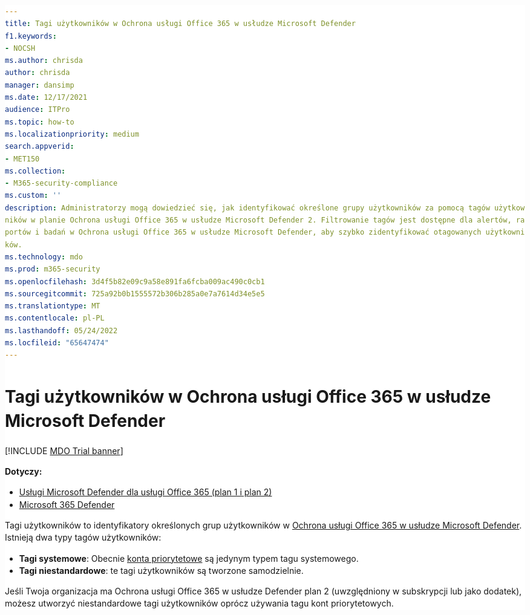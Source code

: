 ```yaml
---
title: Tagi użytkowników w Ochrona usługi Office 365 w usłudze Microsoft Defender
f1.keywords:
- NOCSH
ms.author: chrisda
author: chrisda
manager: dansimp
ms.date: 12/17/2021
audience: ITPro
ms.topic: how-to
ms.localizationpriority: medium
search.appverid:
- MET150
ms.collection:
- M365-security-compliance
ms.custom: ''
description: Administratorzy mogą dowiedzieć się, jak identyfikować określone grupy użytkowników za pomocą tagów użytkowników w planie Ochrona usługi Office 365 w usłudze Microsoft Defender 2. Filtrowanie tagów jest dostępne dla alertów, raportów i badań w Ochrona usługi Office 365 w usłudze Microsoft Defender, aby szybko zidentyfikować otagowanych użytkowników.
ms.technology: mdo
ms.prod: m365-security
ms.openlocfilehash: 3d4f5b82e09c9a58e891fa6fcba009ac490c0cb1
ms.sourcegitcommit: 725a92b0b1555572b306b285a0e7a7614d34e5e5
ms.translationtype: MT
ms.contentlocale: pl-PL
ms.lasthandoff: 05/24/2022
ms.locfileid: "65647474"
---
```

# <a name="user-tags-in-microsoft-defender-for-office-365"></a>Tagi użytkowników w Ochrona usługi Office 365 w usłudze Microsoft Defender

[!INCLUDE [MDO Trial banner](../includes/mdo-trial-banner.md)]

**Dotyczy:**
- [Usługi Microsoft Defender dla usługi Office 365 (plan 1 i plan 2)](defender-for-office-365.md)
- [Microsoft 365 Defender](../defender/microsoft-365-defender.md)

Tagi użytkowników to identyfikatory określonych grup użytkowników w [Ochrona usługi Office 365 w usłudze Microsoft Defender](defender-for-office-365.md). Istnieją dwa typy tagów użytkowników:

- **Tagi systemowe**: Obecnie [konta priorytetowe](../../admin/setup/priority-accounts.md) są jedynym typem tagu systemowego.
- **Tagi niestandardowe**: te tagi użytkowników są tworzone samodzielnie.

Jeśli Twoja organizacja ma Ochrona usługi Office 365 w usłudze Defender plan 2 (uwzględniony w subskrypcji lub jako dodatek), możesz utworzyć niestandardowe tagi użytkowników oprócz używania tagu kont priorytetowych.
